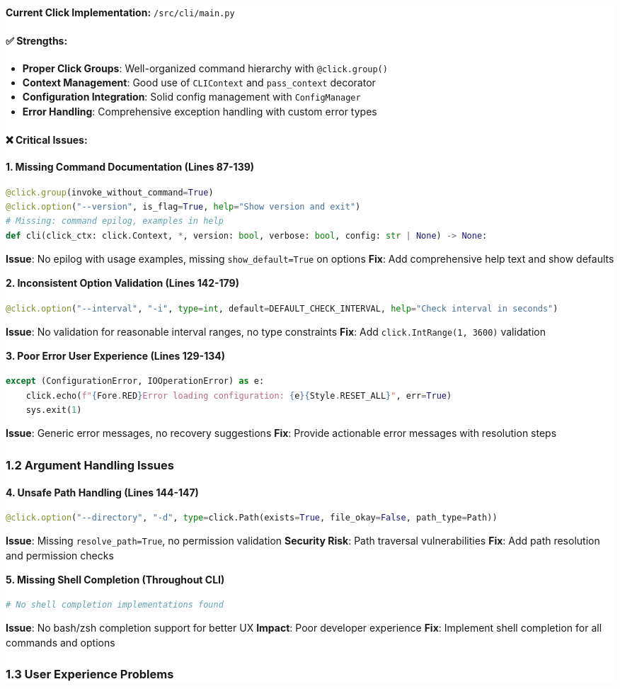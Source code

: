 **Current Click Implementation:** `/src/cli/main.py`

#### ✅ Strengths:
- **Proper Click Groups**: Well-organized command hierarchy with `@click.group()`
- **Context Management**: Good use of `CLIContext` and `pass_context` decorator
- **Configuration Integration**: Solid config management with `ConfigManager`
- **Error Handling**: Comprehensive exception handling with custom error types

#### ❌ Critical Issues:

**1. Missing Command Documentation (Lines 87-139)**
```python
@click.group(invoke_without_command=True)
@click.option("--version", is_flag=True, help="Show version and exit")
# Missing: command epilog, examples in help
def cli(click_ctx: click.Context, *, version: bool, verbose: bool, config: str | None) -> None:
```
**Issue**: No epilog with usage examples, missing `show_default=True` on options
**Fix**: Add comprehensive help text and show defaults

**2. Inconsistent Option Validation (Lines 142-179)**
```python
@click.option("--interval", "-i", type=int, default=DEFAULT_CHECK_INTERVAL, help="Check interval in seconds")
```
**Issue**: No validation for reasonable interval ranges, no type constraints
**Fix**: Add `click.IntRange(1, 3600)` validation

**3. Poor Error User Experience (Lines 129-134)**
```python
except (ConfigurationError, IOOperationError) as e:
    click.echo(f"{Fore.RED}Error loading configuration: {e}{Style.RESET_ALL}", err=True)
    sys.exit(1)
```
**Issue**: Generic error messages, no recovery suggestions
**Fix**: Provide actionable error messages with resolution steps

### 1.2 Argument Handling Issues

**4. Unsafe Path Handling (Lines 144-147)**
```python
@click.option("--directory", "-d", type=click.Path(exists=True, file_okay=False, path_type=Path))
```
**Issue**: Missing `resolve_path=True`, no permission validation
**Security Risk**: Path traversal vulnerabilities
**Fix**: Add path resolution and permission checks

**5. Missing Shell Completion (Throughout CLI)**
```python
# No shell completion implementations found
```
**Issue**: No bash/zsh completion support for better UX
**Impact**: Poor developer experience
**Fix**: Implement shell completion for all commands and options

### 1.3 User Experience Problems
